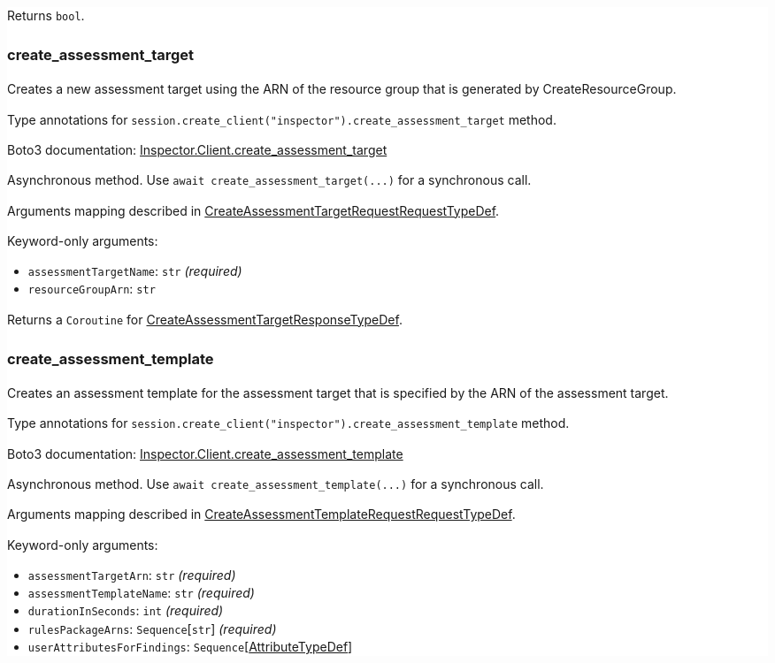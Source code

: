 Returns `bool`.

<a id="create_assessment_target"></a>

### create_assessment_target

Creates a new assessment target using the ARN of the resource group that is
generated by CreateResourceGroup.

Type annotations for
`session.create_client("inspector").create_assessment_target` method.

Boto3 documentation:
[Inspector.Client.create_assessment_target](https://boto3.amazonaws.com/v1/documentation/api/latest/reference/services/inspector.html#Inspector.Client.create_assessment_target)

Asynchronous method. Use `await create_assessment_target(...)` for a
synchronous call.

Arguments mapping described in
[CreateAssessmentTargetRequestRequestTypeDef](./type_defs.md#createassessmenttargetrequestrequesttypedef).

Keyword-only arguments:

- `assessmentTargetName`: `str` *(required)*
- `resourceGroupArn`: `str`

Returns a `Coroutine` for
[CreateAssessmentTargetResponseTypeDef](./type_defs.md#createassessmenttargetresponsetypedef).

<a id="create_assessment_template"></a>

### create_assessment_template

Creates an assessment template for the assessment target that is specified by
the ARN of the assessment target.

Type annotations for
`session.create_client("inspector").create_assessment_template` method.

Boto3 documentation:
[Inspector.Client.create_assessment_template](https://boto3.amazonaws.com/v1/documentation/api/latest/reference/services/inspector.html#Inspector.Client.create_assessment_template)

Asynchronous method. Use `await create_assessment_template(...)` for a
synchronous call.

Arguments mapping described in
[CreateAssessmentTemplateRequestRequestTypeDef](./type_defs.md#createassessmenttemplaterequestrequesttypedef).

Keyword-only arguments:

- `assessmentTargetArn`: `str` *(required)*
- `assessmentTemplateName`: `str` *(required)*
- `durationInSeconds`: `int` *(required)*
- `rulesPackageArns`: `Sequence`\[`str`\] *(required)*
- `userAttributesForFindings`:
  `Sequence`\[[AttributeTypeDef](./type_defs.md#attributetypedef)\]
